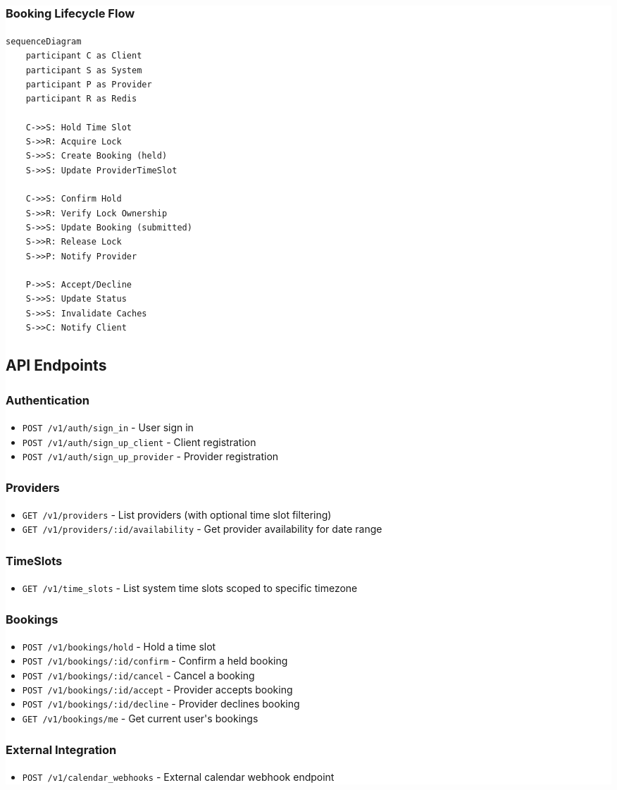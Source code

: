 ### **Booking Lifecycle Flow**
```mermaid
sequenceDiagram
    participant C as Client
    participant S as System
    participant P as Provider
    participant R as Redis
    
    C->>S: Hold Time Slot
    S->>R: Acquire Lock
    S->>S: Create Booking (held)
    S->>S: Update ProviderTimeSlot
    
    C->>S: Confirm Hold
    S->>R: Verify Lock Ownership
    S->>S: Update Booking (submitted)
    S->>R: Release Lock
    S->>P: Notify Provider
    
    P->>S: Accept/Decline
    S->>S: Update Status
    S->>S: Invalidate Caches
    S->>C: Notify Client
```

## API Endpoints

### **Authentication**
- `POST /v1/auth/sign_in` - User sign in
- `POST /v1/auth/sign_up_client` - Client registration
- `POST /v1/auth/sign_up_provider` - Provider registration

### **Providers**
- `GET /v1/providers` - List providers (with optional time slot filtering)
- `GET /v1/providers/:id/availability` - Get provider availability for date range

### **TimeSlots**
- `GET /v1/time_slots` - List system time slots scoped to specific timezone

### **Bookings**
- `POST /v1/bookings/hold` - Hold a time slot
- `POST /v1/bookings/:id/confirm` - Confirm a held booking
- `POST /v1/bookings/:id/cancel` - Cancel a booking
- `POST /v1/bookings/:id/accept` - Provider accepts booking
- `POST /v1/bookings/:id/decline` - Provider declines booking
- `GET /v1/bookings/me` - Get current user's bookings

### **External Integration**
- `POST /v1/calendar_webhooks` - External calendar webhook endpoint

